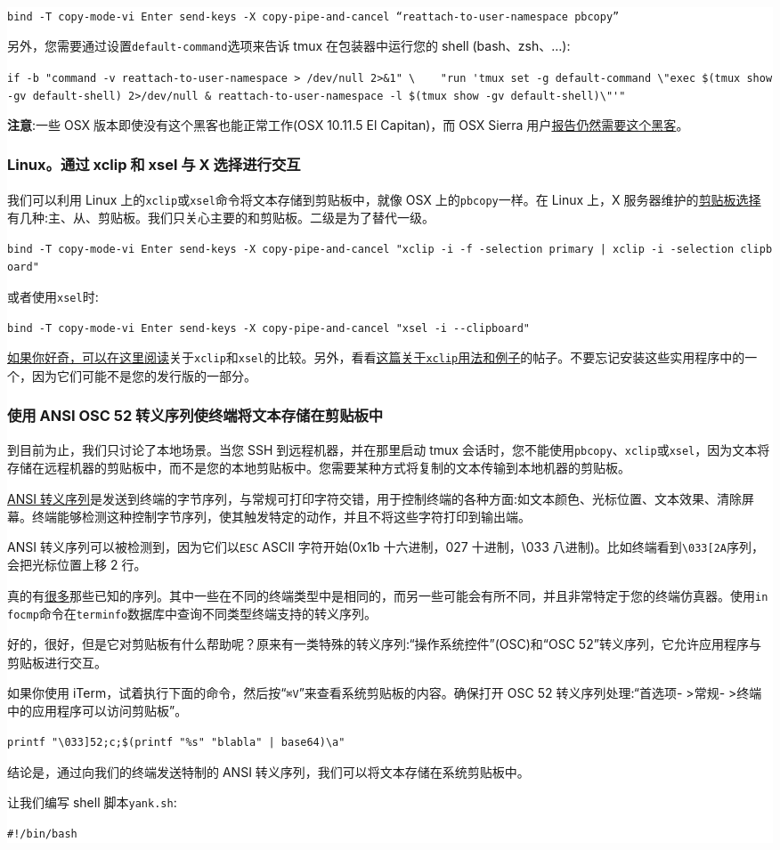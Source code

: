 ```
bind -T copy-mode-vi Enter send-keys -X copy-pipe-and-cancel “reattach-to-user-namespace pbcopy”
```

另外，您需要通过设置`default-command`选项来告诉 tmux 在包装器中运行您的 shell (bash、zsh、…):

```
if -b "command -v reattach-to-user-namespace > /dev/null 2>&1" \    "run 'tmux set -g default-command \"exec $(tmux show -gv default-shell) 2>/dev/null & reattach-to-user-namespace -l $(tmux show -gv default-shell)\"'"
```

**注意**:一些 OSX 版本即使没有这个黑客也能正常工作(OSX 10.11.5 El Capitan)，而 OSX Sierra 用户[报告仍然需要这个黑客](https://github.com/ChrisJohnsen/tmux-MacOSX-pasteboard/issues/56)。

### Linux。通过 xclip 和 xsel 与 X 选择进行交互

我们可以利用 Linux 上的`xclip`或`xsel`命令将文本存储到剪贴板中，就像 OSX 上的`pbcopy`一样。在 Linux 上，X 服务器维护的[剪贴板选择](https://wiki.archlinux.org/index.php/Clipboard)有几种:主、从、剪贴板。我们只关心主要的和剪贴板。二级是为了替代一级。

```
bind -T copy-mode-vi Enter send-keys -X copy-pipe-and-cancel "xclip -i -f -selection primary | xclip -i -selection clipboard"
```

或者使用`xsel`时:

```
bind -T copy-mode-vi Enter send-keys -X copy-pipe-and-cancel "xsel -i --clipboard"
```

[如果你好奇，可以在这里阅读](https://askubuntu.com/questions/705620/xclip-vs-xsel)关于`xclip`和`xsel`的比较。另外，看看[这篇关于`xclip`用法和例子](https://www.cyberciti.biz/faq/xclip-linux-insert-files-command-output-intoclipboard/)的帖子。不要忘记安装这些实用程序中的一个，因为它们可能不是您的发行版的一部分。

### 使用 ANSI OSC 52 转义序列使终端将文本存储在剪贴板中

到目前为止，我们只讨论了本地场景。当您 SSH 到远程机器，并在那里启动 tmux 会话时，您不能使用`pbcopy`、`xclip`或`xsel`，因为文本将存储在远程机器的剪贴板中，而不是您的本地剪贴板中。您需要某种方式将复制的文本传输到本地机器的剪贴板。

[ANSI 转义序列](https://en.wikipedia.org/wiki/ANSI_escape_code)是发送到终端的字节序列，与常规可打印字符交错，用于控制终端的各种方面:如文本颜色、光标位置、文本效果、清除屏幕。终端能够检测这种控制字节序列，使其触发特定的动作，并且不将这些字符打印到输出端。

ANSI 转义序列可以被检测到，因为它们以`ESC` ASCII 字符开始(0x1b 十六进制，027 十进制，\033 八进制)。比如终端看到`\033[2A`序列，会把光标位置上移 2 行。

真的有[很多](https://www.xfree86.org/4.8.0/ctlseqs.html)那些已知的序列。其中一些在不同的终端类型中是相同的，而另一些可能会有所不同，并且非常特定于您的终端仿真器。使用`infocmp`命令在`terminfo`数据库中查询不同类型终端支持的转义序列。

好的，很好，但是它对剪贴板有什么帮助呢？原来有一类特殊的转义序列:“操作系统控件”(OSC)和“OSC 52”转义序列，它允许应用程序与剪贴板进行交互。

如果你使用 iTerm，试着执行下面的命令，然后按“`⌘V`”来查看系统剪贴板的内容。确保打开 OSC 52 转义序列处理:“首选项- >常规- >终端中的应用程序可以访问剪贴板”。

```
printf "\033]52;c;$(printf "%s" "blabla" | base64)\a"
```

结论是，通过向我们的终端发送特制的 ANSI 转义序列，我们可以将文本存储在系统剪贴板中。

让我们编写 shell 脚本`yank.sh`:

```
#!/bin/bash
```
